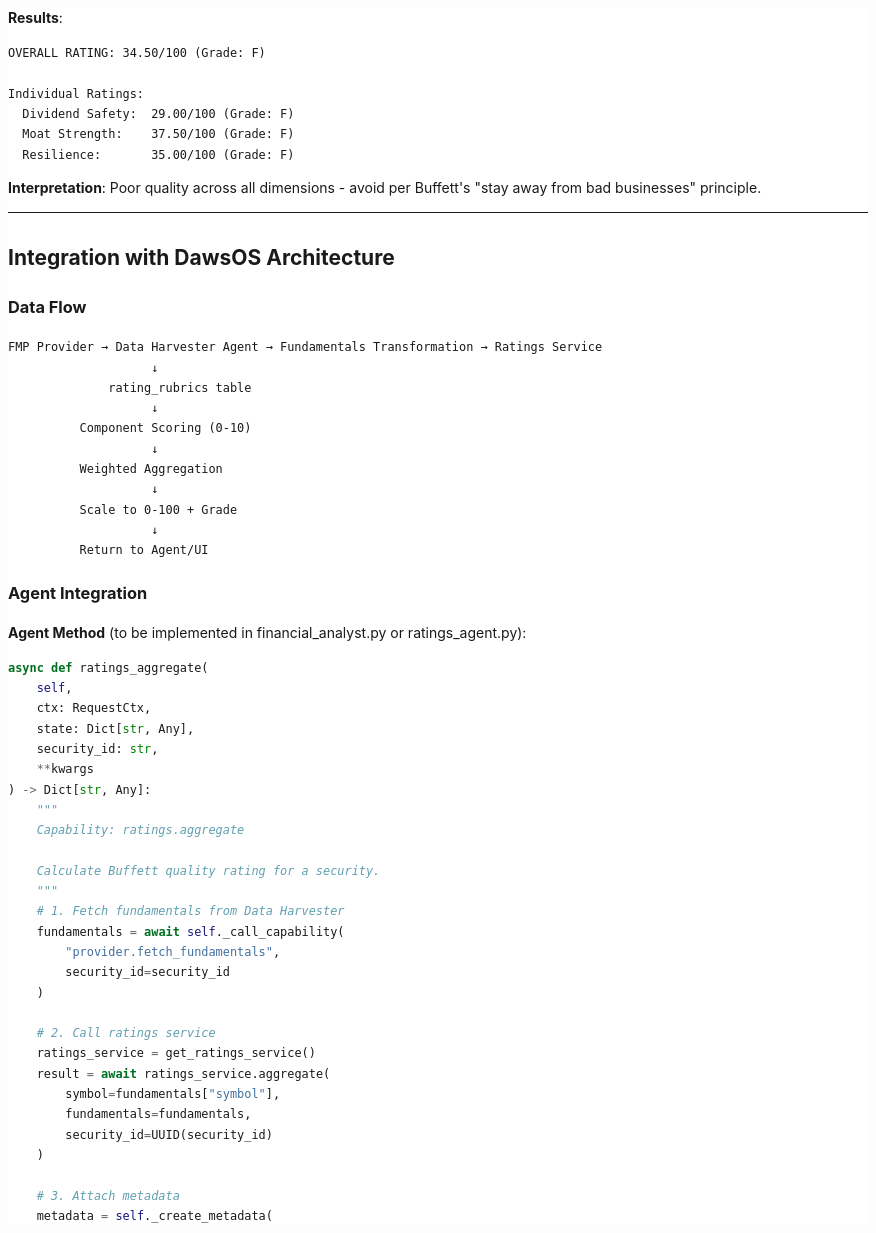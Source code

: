 **Results**:
```
OVERALL RATING: 34.50/100 (Grade: F)

Individual Ratings:
  Dividend Safety:  29.00/100 (Grade: F)
  Moat Strength:    37.50/100 (Grade: F)
  Resilience:       35.00/100 (Grade: F)
```

**Interpretation**: Poor quality across all dimensions - avoid per Buffett's "stay away from bad businesses" principle.

---

## Integration with DawsOS Architecture

### Data Flow

```
FMP Provider → Data Harvester Agent → Fundamentals Transformation → Ratings Service
                    ↓
              rating_rubrics table
                    ↓
          Component Scoring (0-10)
                    ↓
          Weighted Aggregation
                    ↓
          Scale to 0-100 + Grade
                    ↓
          Return to Agent/UI
```

### Agent Integration

**Agent Method** (to be implemented in financial_analyst.py or ratings_agent.py):
```python
async def ratings_aggregate(
    self,
    ctx: RequestCtx,
    state: Dict[str, Any],
    security_id: str,
    **kwargs
) -> Dict[str, Any]:
    """
    Capability: ratings.aggregate

    Calculate Buffett quality rating for a security.
    """
    # 1. Fetch fundamentals from Data Harvester
    fundamentals = await self._call_capability(
        "provider.fetch_fundamentals",
        security_id=security_id
    )

    # 2. Call ratings service
    ratings_service = get_ratings_service()
    result = await ratings_service.aggregate(
        symbol=fundamentals["symbol"],
        fundamentals=fundamentals,
        security_id=UUID(security_id)
    )

    # 3. Attach metadata
    metadata = self._create_metadata(
```